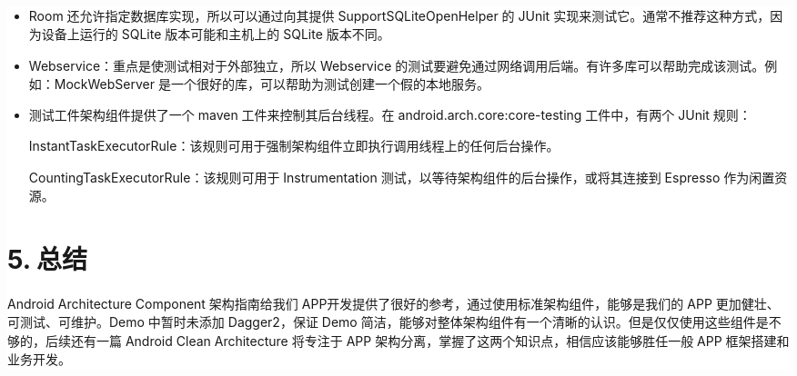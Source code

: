 

- Room 还允许指定数据库实现，所以可以通过向其提供 SupportSQLiteOpenHelper 的 JUnit 实现来测试它。通常不推荐这种方式，因为设备上运行的 SQLite 版本可能和主机上的 SQLite 版本不同。



- Webservice：重点是使测试相对于外部独立，所以 Webservice 的测试要避免通过网络调用后端。有许多库可以帮助完成该测试。例如：MockWebServer 是一个很好的库，可以帮助为测试创建一个假的本地服务。



- 测试工件架构组件提供了一个 maven 工件来控制其后台线程。在 android.arch.core:core-testing 工件中，有两个 JUnit 规则：

  InstantTaskExecutorRule：该规则可用于强制架构组件立即执行调用线程上的任何后台操作。

  CountingTaskExecutorRule：该规则可用于 Instrumentation 测试，以等待架构组件的后台操作，或将其连接到 Espresso 作为闲置资源。

# 5. 总结

Android Architecture Component 架构指南给我们 APP开发提供了很好的参考，通过使用标准架构组件，能够是我们的 APP 更加健壮、可测试、可维护。Demo 中暂时未添加 Dagger2，保证 Demo 简洁，能够对整体架构组件有一个清晰的认识。但是仅仅使用这些组件是不够的，后续还有一篇 Android Clean Architecture 将专注于 APP 架构分离，掌握了这两个知识点，相信应该能够胜任一般 APP 框架搭建和业务开发。

